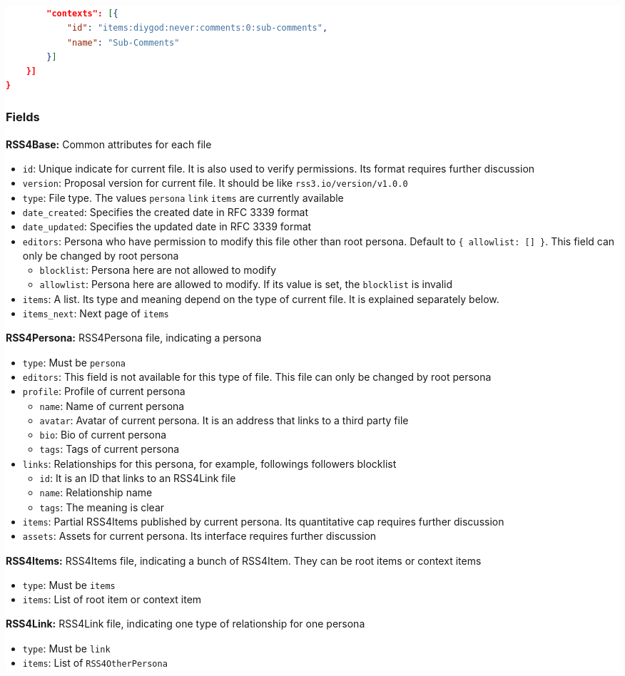 ```json
        "contexts": [{
            "id": "items:diygod:never:comments:0:sub-comments",
            "name": "Sub-Comments"
        }]
    }]
}
```

### Fields

**RSS4Base:** Common attributes for each file

- `id`: Unique indicate for current file. It is also used to verify permissions. Its format requires further discussion
- `version`: Proposal version for current file. It should be like `rss3.io/version/v1.0.0`
- `type`: File type. The values `persona` `link` `items` are currently available
- `date_created`: Specifies the created date in RFC 3339 format
- `date_updated`: Specifies the updated date in RFC 3339 format
- `editors`: Persona who have permission to modify this file other than root persona. Default to `{ allowlist: [] }`. This field can only be changed by root persona
    - `blocklist`: Persona here are not allowed to modify
    - `allowlist`: Persona here are allowed to modify. If its value is set, the `blocklist` is invalid
- `items`: A list. Its type and meaning depend on the type of current file. It is explained separately below.
- `items_next`: Next page of `items`

**RSS4Persona:** RSS4Persona file, indicating a persona

- `type`: Must be `persona`
- `editors`: This field is not available for this type of file. This file can only be changed by root persona
- `profile`: Profile of current persona
    - `name`: Name of current persona
    - `avatar`: Avatar of current persona. It is an address that links to a third party file
    - `bio`: Bio of current persona
    - `tags`: Tags of current persona
- `links`: Relationships for this persona, for example, followings followers blocklist
    - `id`: It is an ID that links to an RSS4Link file
    - `name`: Relationship name
    - `tags`: The meaning is clear
- `items`: Partial RSS4Items published by current persona. Its quantitative cap requires further discussion
- `assets`: Assets for current persona. Its interface requires further discussion

**RSS4Items:** RSS4Items file, indicating a bunch of RSS4Item. They can be root items or context items

- `type`: Must be `items`
- `items`:  List of root item or context item

**RSS4Link:** RSS4Link file, indicating one type of relationship for one persona

- `type`: Must be `link`
- `items`: List of `RSS4OtherPersona`
